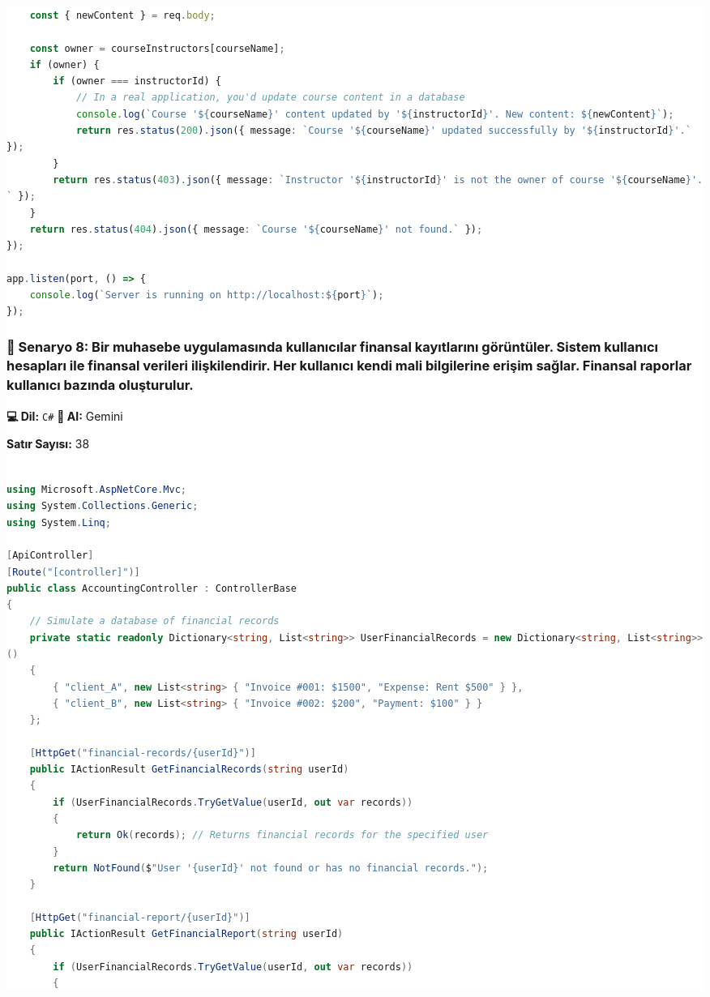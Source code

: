 ```typescript
    const { newContent } = req.body;

    const owner = courseInstructors[courseName];
    if (owner) {
        if (owner === instructorId) {
            // In a real application, you'd update course content in a database
            console.log(`Course '${courseName}' content updated by '${instructorId}'. New content: ${newContent}`);
            return res.status(200).json({ message: `Course '${courseName}' updated successfully by '${instructorId}'.` });
        }
        return res.status(403).json({ message: `Instructor '${instructorId}' is not the owner of course '${courseName}'.` });
    }
    return res.status(404).json({ message: `Course '${courseName}' not found.` });
});

app.listen(port, () => {
    console.log(`Server is running on http://localhost:${port}`);
});
```
### 🧪 Senaryo 8: Bir muhasebe uygulamasında kullanıcılar finansal kayıtlarını görüntüler. Sistem kullanıcı hesapları ile finansal verileri ilişkilendirir. Her kullanıcı kendi mali bilgilerine erişim sağlar. Finansal raporlar kullanıcı bazında oluşturulur.
**💻 Dil:** `C#`
**🤖 AI:** Gemini

**Satır Sayısı:** 38
```csharp

using Microsoft.AspNetCore.Mvc;
using System.Collections.Generic;
using System.Linq;

[ApiController]
[Route("[controller]")]
public class AccountingController : ControllerBase
{
    // Simulate a database of financial records
    private static readonly Dictionary<string, List<string>> UserFinancialRecords = new Dictionary<string, List<string>>()
    {
        { "client_A", new List<string> { "Invoice #001: $1500", "Expense: Rent $500" } },
        { "client_B", new List<string> { "Invoice #002: $200", "Payment: $100" } }
    };

    [HttpGet("financial-records/{userId}")]
    public IActionResult GetFinancialRecords(string userId)
    {
        if (UserFinancialRecords.TryGetValue(userId, out var records))
        {
            return Ok(records); // Returns financial records for the specified user
        }
        return NotFound($"User '{userId}' not found or has no financial records.");
    }

    [HttpGet("financial-report/{userId}")]
    public IActionResult GetFinancialReport(string userId)
    {
        if (UserFinancialRecords.TryGetValue(userId, out var records))
        {
```
